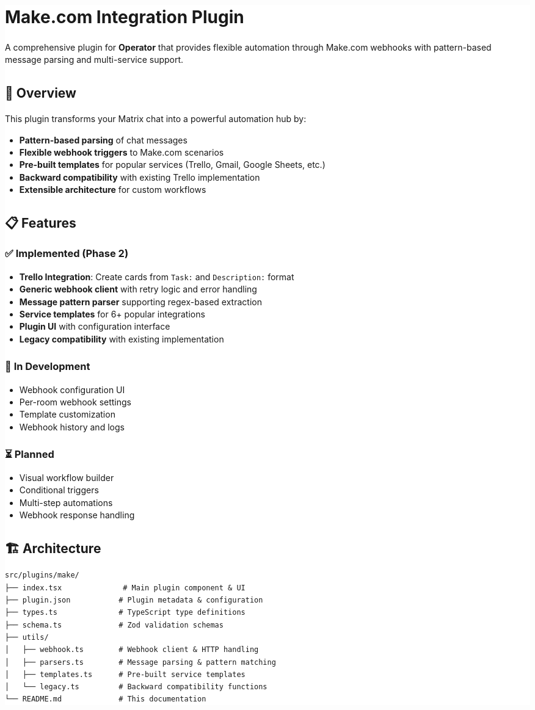 # Make.com Integration Plugin

A comprehensive plugin for **Operator** that provides flexible automation through Make.com webhooks with pattern-based message parsing and multi-service support.

## 🚀 Overview

This plugin transforms your Matrix chat into a powerful automation hub by:
- **Pattern-based parsing** of chat messages
- **Flexible webhook triggers** to Make.com scenarios  
- **Pre-built templates** for popular services (Trello, Gmail, Google Sheets, etc.)
- **Backward compatibility** with existing Trello implementation
- **Extensible architecture** for custom workflows

## 📋 Features

### ✅ **Implemented (Phase 2)**
- **Trello Integration**: Create cards from `Task:` and `Description:` format
- **Generic webhook client** with retry logic and error handling
- **Message pattern parser** supporting regex-based extraction
- **Service templates** for 6+ popular integrations
- **Plugin UI** with configuration interface
- **Legacy compatibility** with existing implementation

### 🔄 **In Development**
- Webhook configuration UI
- Per-room webhook settings
- Template customization
- Webhook history and logs

### ⏳ **Planned**
- Visual workflow builder
- Conditional triggers
- Multi-step automations
- Webhook response handling

## 🏗️ Architecture

```
src/plugins/make/
├── index.tsx              # Main plugin component & UI
├── plugin.json           # Plugin metadata & configuration
├── types.ts              # TypeScript type definitions
├── schema.ts             # Zod validation schemas
├── utils/
│   ├── webhook.ts        # Webhook client & HTTP handling
│   ├── parsers.ts        # Message parsing & pattern matching
│   ├── templates.ts      # Pre-built service templates
│   └── legacy.ts         # Backward compatibility functions
└── README.md             # This documentation
```
